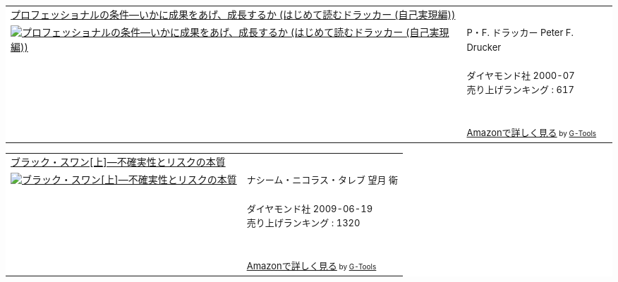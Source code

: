 <table  border="0" cellpadding="5"><tr><td colspan="2"><a href="http://www.amazon.co.jp/%E3%83%97%E3%83%AD%E3%83%95%E3%82%A7%E3%83%83%E3%82%B7%E3%83%A7%E3%83%8A%E3%83%AB%E3%81%AE%E6%9D%A1%E4%BB%B6%E2%80%95%E3%81%84%E3%81%8B%E3%81%AB%E6%88%90%E6%9E%9C%E3%82%92%E3%81%82%E3%81%92%E3%80%81%E6%88%90%E9%95%B7%E3%81%99%E3%82%8B%E3%81%8B-%E3%81%AF%E3%81%98%E3%82%81%E3%81%A6%E8%AA%AD%E3%82%80%E3%83%89%E3%83%A9%E3%83%83%E3%82%AB%E3%83%BC-%E8%87%AA%E5%B7%B1%E5%AE%9F%E7%8F%BE%E7%B7%A8-P%E3%83%BBF-%E3%83%89%E3%83%A9%E3%83%83%E3%82%AB%E3%83%BC/dp/4478300593%3FSubscriptionId%3D15SMZCTB9V8NGR2TW082%26tag%3Drashita1000-22%26linkCode%3Dxm2%26camp%3D2025%26creative%3D165953%26creativeASIN%3D4478300593" target="_top">プロフェッショナルの条件―いかに成果をあげ、成長するか (はじめて読むドラッカー (自己実現編))</a><img src="http://www.assoc-amazon.jp/e/ir?t=rashita1000-22&l=ur2&o=9" width="1" height="1" style="border: none;" alt="" /></td></tr><tr><td valign="top"><a href="http://www.amazon.co.jp/%E3%83%97%E3%83%AD%E3%83%95%E3%82%A7%E3%83%83%E3%82%B7%E3%83%A7%E3%83%8A%E3%83%AB%E3%81%AE%E6%9D%A1%E4%BB%B6%E2%80%95%E3%81%84%E3%81%8B%E3%81%AB%E6%88%90%E6%9E%9C%E3%82%92%E3%81%82%E3%81%92%E3%80%81%E6%88%90%E9%95%B7%E3%81%99%E3%82%8B%E3%81%8B-%E3%81%AF%E3%81%98%E3%82%81%E3%81%A6%E8%AA%AD%E3%82%80%E3%83%89%E3%83%A9%E3%83%83%E3%82%AB%E3%83%BC-%E8%87%AA%E5%B7%B1%E5%AE%9F%E7%8F%BE%E7%B7%A8-P%E3%83%BBF-%E3%83%89%E3%83%A9%E3%83%83%E3%82%AB%E3%83%BC/dp/4478300593%3FSubscriptionId%3D15SMZCTB9V8NGR2TW082%26tag%3Drashita1000-22%26linkCode%3Dxm2%26camp%3D2025%26creative%3D165953%26creativeASIN%3D4478300593" target="_top"><img src="http://ecx.images-amazon.com/images/I/51EG2EG9X3L._SL160_.jpg" border="0" alt="プロフェッショナルの条件―いかに成果をあげ、成長するか (はじめて読むドラッカー (自己実現編))" /></a></td><td valign="top"><font size="-1">P・F. ドラッカー Peter F. Drucker <br /><br />ダイヤモンド社  2000-07<br />売り上げランキング : 617<br /><br /><br /><a href="http://www.amazon.co.jp/%E3%83%97%E3%83%AD%E3%83%95%E3%82%A7%E3%83%83%E3%82%B7%E3%83%A7%E3%83%8A%E3%83%AB%E3%81%AE%E6%9D%A1%E4%BB%B6%E2%80%95%E3%81%84%E3%81%8B%E3%81%AB%E6%88%90%E6%9E%9C%E3%82%92%E3%81%82%E3%81%92%E3%80%81%E6%88%90%E9%95%B7%E3%81%99%E3%82%8B%E3%81%8B-%E3%81%AF%E3%81%98%E3%82%81%E3%81%A6%E8%AA%AD%E3%82%80%E3%83%89%E3%83%A9%E3%83%83%E3%82%AB%E3%83%BC-%E8%87%AA%E5%B7%B1%E5%AE%9F%E7%8F%BE%E7%B7%A8-P%E3%83%BBF-%E3%83%89%E3%83%A9%E3%83%83%E3%82%AB%E3%83%BC/dp/4478300593%3FSubscriptionId%3D15SMZCTB9V8NGR2TW082%26tag%3Drashita1000-22%26linkCode%3Dxm2%26camp%3D2025%26creative%3D165953%26creativeASIN%3D4478300593" target="_top">Amazonで詳しく見る</a></font><font size="-2"> by <a href="http://www.goodpic.com/mt/aws/index.html" >G-Tools</a></font></td></tr></table>

<table  border="0" cellpadding="5"><tr><td colspan="2"><a href="http://www.amazon.co.jp/%E3%83%96%E3%83%A9%E3%83%83%E3%82%AF%E3%83%BB%E3%82%B9%E3%83%AF%E3%83%B3-%E4%B8%8A-%E2%80%95%E4%B8%8D%E7%A2%BA%E5%AE%9F%E6%80%A7%E3%81%A8%E3%83%AA%E3%82%B9%E3%82%AF%E3%81%AE%E6%9C%AC%E8%B3%AA-%E3%83%8A%E3%82%B7%E3%83%BC%E3%83%A0%E3%83%BB%E3%83%8B%E3%82%B3%E3%83%A9%E3%82%B9%E3%83%BB%E3%82%BF%E3%83%AC%E3%83%96/dp/4478001251%3FSubscriptionId%3D15SMZCTB9V8NGR2TW082%26tag%3Drashita1000-22%26linkCode%3Dxm2%26camp%3D2025%26creative%3D165953%26creativeASIN%3D4478001251" target="_top">ブラック・スワン[上]―不確実性とリスクの本質</a><img src="http://www.assoc-amazon.jp/e/ir?t=rashita1000-22&l=ur2&o=9" width="1" height="1" style="border: none;" alt="" /></td></tr><tr><td valign="top"><a href="http://www.amazon.co.jp/%E3%83%96%E3%83%A9%E3%83%83%E3%82%AF%E3%83%BB%E3%82%B9%E3%83%AF%E3%83%B3-%E4%B8%8A-%E2%80%95%E4%B8%8D%E7%A2%BA%E5%AE%9F%E6%80%A7%E3%81%A8%E3%83%AA%E3%82%B9%E3%82%AF%E3%81%AE%E6%9C%AC%E8%B3%AA-%E3%83%8A%E3%82%B7%E3%83%BC%E3%83%A0%E3%83%BB%E3%83%8B%E3%82%B3%E3%83%A9%E3%82%B9%E3%83%BB%E3%82%BF%E3%83%AC%E3%83%96/dp/4478001251%3FSubscriptionId%3D15SMZCTB9V8NGR2TW082%26tag%3Drashita1000-22%26linkCode%3Dxm2%26camp%3D2025%26creative%3D165953%26creativeASIN%3D4478001251" target="_top"><img src="http://ecx.images-amazon.com/images/I/41TNK%2B8fr4L._SL160_.jpg" border="0" alt="ブラック・スワン[上]―不確実性とリスクの本質" /></a></td><td valign="top"><font size="-1">ナシーム・ニコラス・タレブ 望月 衛 <br /><br />ダイヤモンド社  2009-06-19<br />売り上げランキング : 1320<br /><br /><br /><a href="http://www.amazon.co.jp/%E3%83%96%E3%83%A9%E3%83%83%E3%82%AF%E3%83%BB%E3%82%B9%E3%83%AF%E3%83%B3-%E4%B8%8A-%E2%80%95%E4%B8%8D%E7%A2%BA%E5%AE%9F%E6%80%A7%E3%81%A8%E3%83%AA%E3%82%B9%E3%82%AF%E3%81%AE%E6%9C%AC%E8%B3%AA-%E3%83%8A%E3%82%B7%E3%83%BC%E3%83%A0%E3%83%BB%E3%83%8B%E3%82%B3%E3%83%A9%E3%82%B9%E3%83%BB%E3%82%BF%E3%83%AC%E3%83%96/dp/4478001251%3FSubscriptionId%3D15SMZCTB9V8NGR2TW082%26tag%3Drashita1000-22%26linkCode%3Dxm2%26camp%3D2025%26creative%3D165953%26creativeASIN%3D4478001251" target="_top">Amazonで詳しく見る</a></font><font size="-2"> by <a href="http://www.goodpic.com/mt/aws/index.html" >G-Tools</a></font></td></tr></table>
